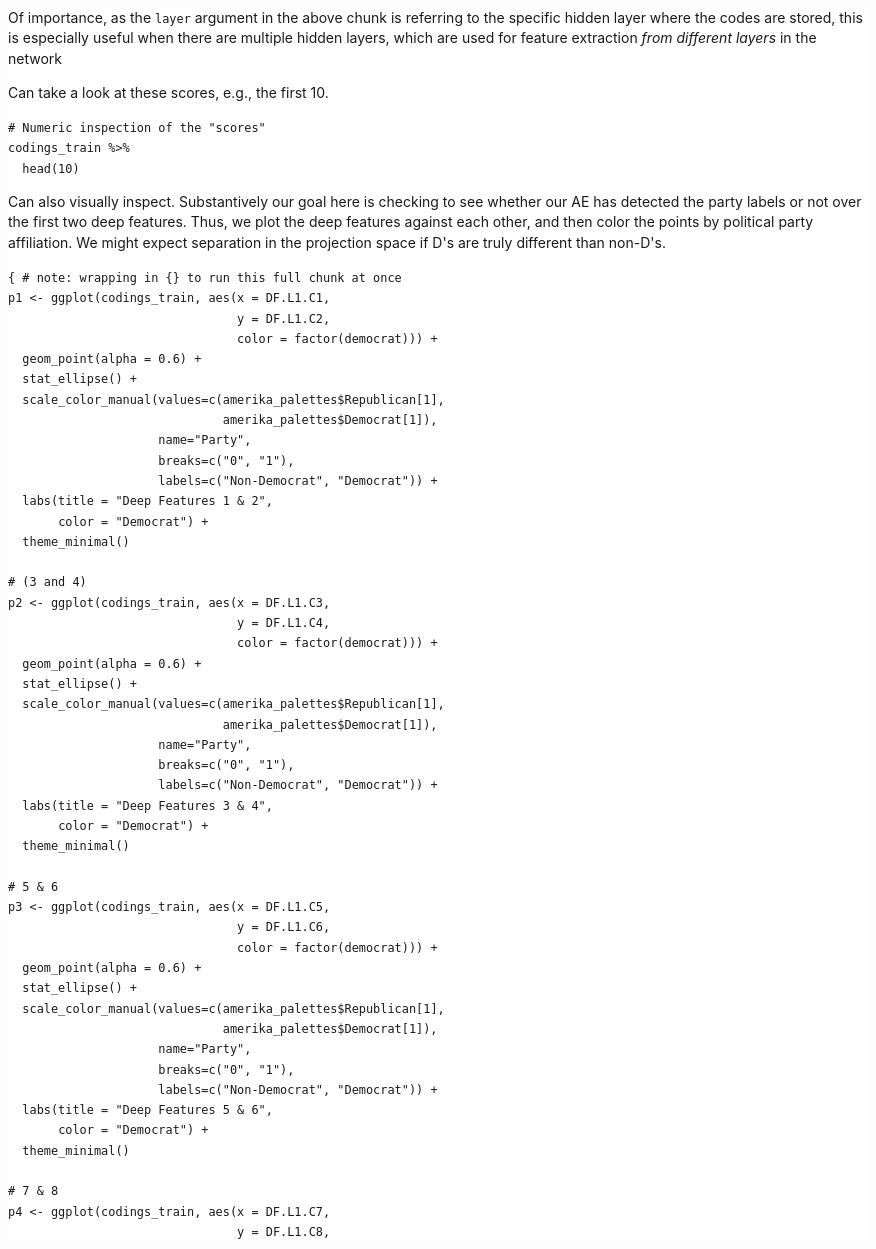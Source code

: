 Of importance, as the `layer` argument in the above chunk is referring to the specific hidden layer where the codes are stored, this is especially useful when there are multiple hidden layers, which are used for feature extraction *from different layers* in the network

Can take a look at these scores, e.g., the first 10. 

```{r}
# Numeric inspection of the "scores"
codings_train %>% 
  head(10)
```

Can also visually inspect. Substantively our goal here is checking to see whether our AE has detected the party labels or not over the first two deep features. Thus, we plot the deep features against each other, and then color the points by political party affiliation. We might expect separation in the projection space if D's are truly different than non-D's. 

```{r}
{ # note: wrapping in {} to run this full chunk at once
p1 <- ggplot(codings_train, aes(x = DF.L1.C1, 
                                y = DF.L1.C2, 
                                color = factor(democrat))) +
  geom_point(alpha = 0.6) + 
  stat_ellipse() +
  scale_color_manual(values=c(amerika_palettes$Republican[1], 
                              amerika_palettes$Democrat[1]),
                     name="Party",
                     breaks=c("0", "1"),
                     labels=c("Non-Democrat", "Democrat")) +
  labs(title = "Deep Features 1 & 2",
       color = "Democrat") + 
  theme_minimal()

# (3 and 4)
p2 <- ggplot(codings_train, aes(x = DF.L1.C3, 
                                y = DF.L1.C4, 
                                color = factor(democrat))) +
  geom_point(alpha = 0.6) + 
  stat_ellipse() +
  scale_color_manual(values=c(amerika_palettes$Republican[1], 
                              amerika_palettes$Democrat[1]),
                     name="Party",
                     breaks=c("0", "1"),
                     labels=c("Non-Democrat", "Democrat")) +
  labs(title = "Deep Features 3 & 4",
       color = "Democrat") + 
  theme_minimal()

# 5 & 6
p3 <- ggplot(codings_train, aes(x = DF.L1.C5, 
                                y = DF.L1.C6, 
                                color = factor(democrat))) +
  geom_point(alpha = 0.6) + 
  stat_ellipse() +
  scale_color_manual(values=c(amerika_palettes$Republican[1], 
                              amerika_palettes$Democrat[1]),
                     name="Party",
                     breaks=c("0", "1"),
                     labels=c("Non-Democrat", "Democrat")) +
  labs(title = "Deep Features 5 & 6",
       color = "Democrat") + 
  theme_minimal()

# 7 & 8
p4 <- ggplot(codings_train, aes(x = DF.L1.C7, 
                                y = DF.L1.C8, 
```